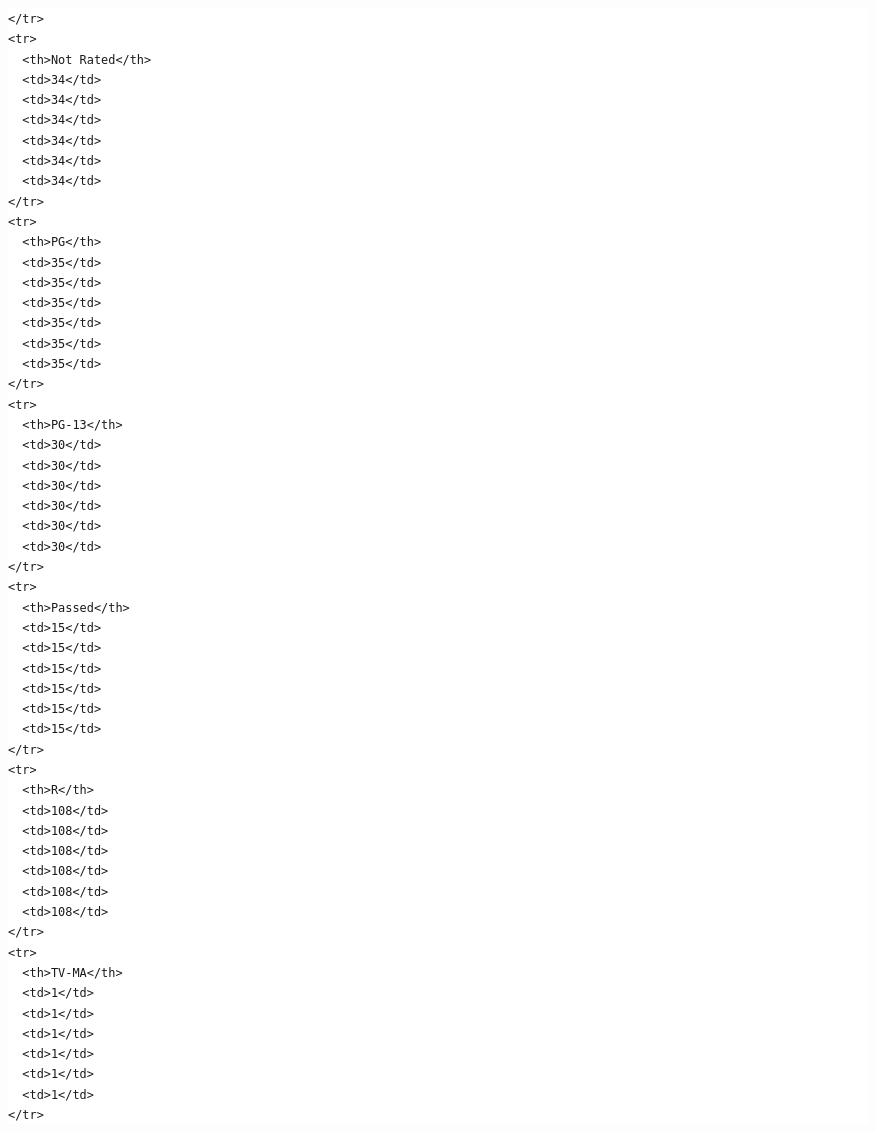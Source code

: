     </tr>
    <tr>
      <th>Not Rated</th>
      <td>34</td>
      <td>34</td>
      <td>34</td>
      <td>34</td>
      <td>34</td>
      <td>34</td>
    </tr>
    <tr>
      <th>PG</th>
      <td>35</td>
      <td>35</td>
      <td>35</td>
      <td>35</td>
      <td>35</td>
      <td>35</td>
    </tr>
    <tr>
      <th>PG-13</th>
      <td>30</td>
      <td>30</td>
      <td>30</td>
      <td>30</td>
      <td>30</td>
      <td>30</td>
    </tr>
    <tr>
      <th>Passed</th>
      <td>15</td>
      <td>15</td>
      <td>15</td>
      <td>15</td>
      <td>15</td>
      <td>15</td>
    </tr>
    <tr>
      <th>R</th>
      <td>108</td>
      <td>108</td>
      <td>108</td>
      <td>108</td>
      <td>108</td>
      <td>108</td>
    </tr>
    <tr>
      <th>TV-MA</th>
      <td>1</td>
      <td>1</td>
      <td>1</td>
      <td>1</td>
      <td>1</td>
      <td>1</td>
    </tr>
  </tbody>
</table>
</div>
